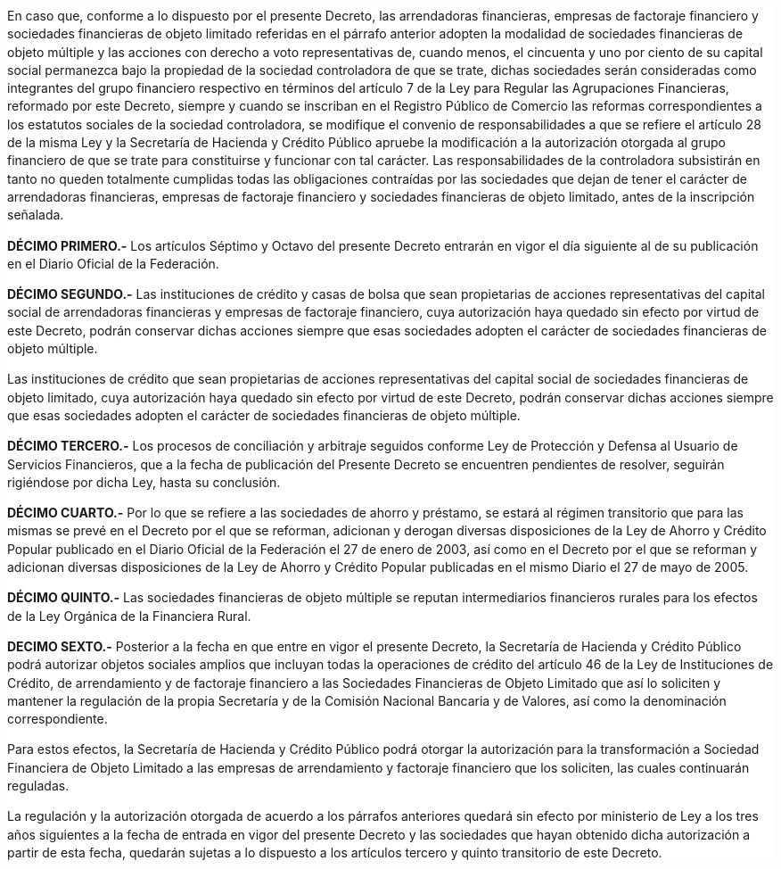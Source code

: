 En caso que, conforme a lo dispuesto por el presente Decreto, las arrendadoras financieras, empresas de factoraje financiero y sociedades financieras de objeto limitado referidas en el párrafo anterior adopten la modalidad de sociedades financieras de objeto múltiple y las acciones con derecho a voto representativas de, cuando menos, el cincuenta y uno por ciento de su capital social permanezca bajo la propiedad de la sociedad controladora de que se trate, dichas sociedades serán consideradas como integrantes del grupo financiero respectivo en términos del artículo 7 de la Ley para Regular las Agrupaciones Financieras, reformado por este Decreto, siempre y cuando se inscriban en el Registro Público de Comercio las reformas correspondientes a los estatutos sociales de la sociedad controladora, se modifique el convenio de responsabilidades a que se refiere el artículo 28 de la misma Ley y la Secretaría de Hacienda y Crédito Público apruebe la modificación a la autorización otorgada al grupo financiero de que se trate para constituirse y funcionar con tal carácter. Las responsabilidades de la controladora subsistirán en tanto no queden totalmente cumplidas todas las obligaciones contraídas por las sociedades que dejan de tener el carácter de arrendadoras financieras, empresas de factoraje financiero y sociedades financieras de objeto limitado, antes de la inscripción señalada.

**DÉCIMO PRIMERO.-** Los artículos Séptimo y Octavo del presente Decreto entrarán en vigor el día siguiente al de su publicación en el Diario Oficial de la Federación.

**DÉCIMO SEGUNDO.-** Las instituciones de crédito y casas de bolsa que sean propietarias de acciones representativas del capital social de arrendadoras financieras y empresas de factoraje financiero, cuya autorización haya quedado sin efecto por virtud de este Decreto, podrán conservar dichas acciones siempre que esas sociedades adopten el carácter de sociedades financieras de objeto múltiple.

Las instituciones de crédito que sean propietarias de acciones representativas del capital social de sociedades financieras de objeto limitado, cuya autorización haya quedado sin efecto por virtud de este Decreto, podrán conservar dichas acciones siempre que esas sociedades adopten el carácter de sociedades financieras de objeto múltiple.

**DÉCIMO TERCERO.-** Los procesos de conciliación y arbitraje seguidos conforme Ley de Protección y Defensa al Usuario de Servicios Financieros, que a la fecha de publicación del Presente Decreto se encuentren pendientes de resolver, seguirán rigiéndose por dicha Ley, hasta su conclusión.

**DÉCIMO CUARTO.-** Por lo que se refiere a las sociedades de ahorro y préstamo, se estará al régimen transitorio que para las mismas se prevé en el Decreto por el que se reforman, adicionan y derogan diversas disposiciones de la Ley de Ahorro y Crédito Popular publicado en el Diario Oficial de la Federación el 27 de enero de 2003, así como en el Decreto por el que se reforman y adicionan diversas disposiciones de la Ley de Ahorro y Crédito Popular publicadas en el mismo Diario el 27 de mayo de 2005.

**DÉCIMO QUINTO.-** Las sociedades financieras de objeto múltiple se reputan intermediarios financieros rurales para los efectos de la Ley Orgánica de la Financiera Rural.

**DECIMO SEXTO.-** Posterior a la fecha en que entre en vigor el presente Decreto, la Secretaría de Hacienda y Crédito Público podrá autorizar objetos sociales amplios que incluyan todas la operaciones de crédito del artículo 46 de la Ley de Instituciones de Crédito, de arrendamiento y de factoraje financiero a las Sociedades Financieras de Objeto Limitado que así lo soliciten y mantener la regulación de la propia Secretaría y de la Comisión Nacional Bancaria y de Valores, así como la denominación correspondiente.

Para estos efectos, la Secretaría de Hacienda y Crédito Público podrá otorgar la autorización para la transformación a Sociedad Financiera de Objeto Limitado a las empresas de arrendamiento y factoraje financiero que los soliciten, las cuales continuarán reguladas.

La regulación y la autorización otorgada de acuerdo a los párrafos anteriores quedará sin efecto por ministerio de Ley a los tres años siguientes a la fecha de entrada en vigor del presente Decreto y las sociedades que hayan obtenido dicha autorización a partir de esta fecha, quedarán sujetas a lo dispuesto a los artículos tercero y quinto transitorio de este Decreto.
